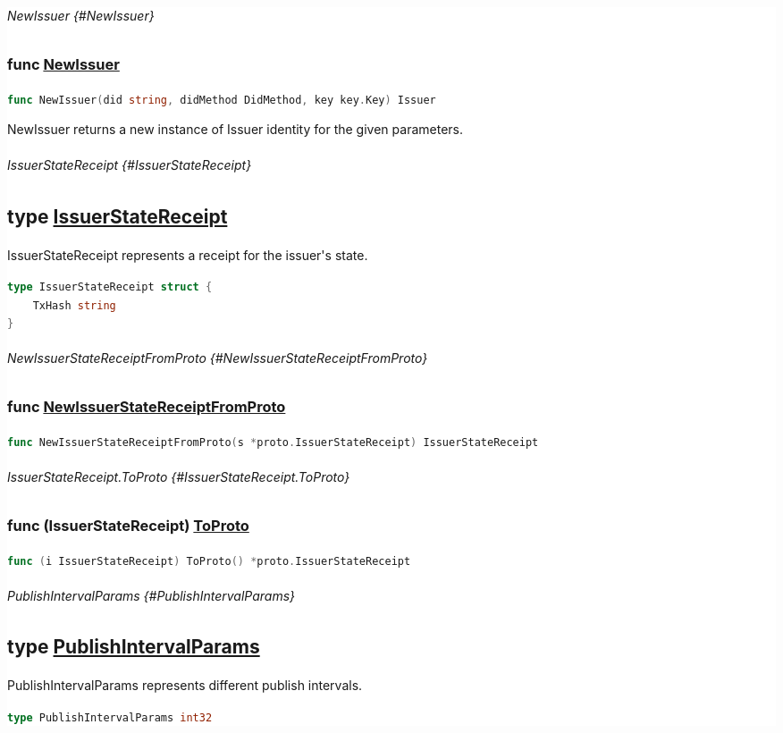 ###### NewIssuer {#NewIssuer}
### func [NewIssuer](https://github.com/bloock/bloock-sdk-go/blob/master/entity/identity/issuer.go#L14)

```go
func NewIssuer(did string, didMethod DidMethod, key key.Key) Issuer
```

NewIssuer returns a new instance of Issuer identity for the given parameters.

###### IssuerStateReceipt {#IssuerStateReceipt}
## type [IssuerStateReceipt](https://github.com/bloock/bloock-sdk-go/blob/master/entity/identity/issuer_state_receipt.go#L6-L8)

IssuerStateReceipt represents a receipt for the issuer's state.

```go
type IssuerStateReceipt struct {
    TxHash string
}
```

###### NewIssuerStateReceiptFromProto {#NewIssuerStateReceiptFromProto}
### func [NewIssuerStateReceiptFromProto](https://github.com/bloock/bloock-sdk-go/blob/master/entity/identity/issuer_state_receipt.go#L10)

```go
func NewIssuerStateReceiptFromProto(s *proto.IssuerStateReceipt) IssuerStateReceipt
```



###### IssuerStateReceipt.ToProto {#IssuerStateReceipt.ToProto}
### func \(IssuerStateReceipt\) [ToProto](https://github.com/bloock/bloock-sdk-go/blob/master/entity/identity/issuer_state_receipt.go#L19)

```go
func (i IssuerStateReceipt) ToProto() *proto.IssuerStateReceipt
```



###### PublishIntervalParams {#PublishIntervalParams}
## type [PublishIntervalParams](https://github.com/bloock/bloock-sdk-go/blob/master/entity/identity/publish_interval_params.go#L6)

PublishIntervalParams represents different publish intervals.

```go
type PublishIntervalParams int32
```
